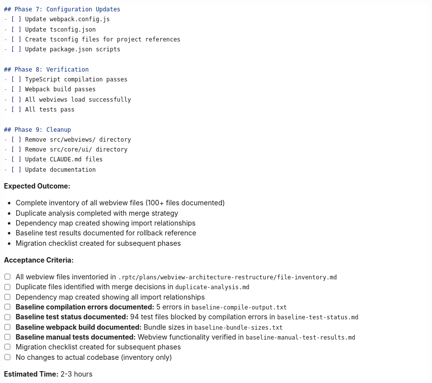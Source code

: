 ```markdown
## Phase 7: Configuration Updates
- [ ] Update webpack.config.js
- [ ] Update tsconfig.json
- [ ] Create tsconfig files for project references
- [ ] Update package.json scripts

## Phase 8: Verification
- [ ] TypeScript compilation passes
- [ ] Webpack build passes
- [ ] All webviews load successfully
- [ ] All tests pass

## Phase 9: Cleanup
- [ ] Remove src/webviews/ directory
- [ ] Remove src/core/ui/ directory
- [ ] Update CLAUDE.md files
- [ ] Update documentation
```

**Expected Outcome:**

- Complete inventory of all webview files (100+ files documented)
- Duplicate analysis completed with merge strategy
- Dependency map created showing import relationships
- Baseline test results documented for rollback reference
- Migration checklist created for subsequent phases

**Acceptance Criteria:**

- [ ] All webview files inventoried in `.rptc/plans/webview-architecture-restructure/file-inventory.md`
- [ ] Duplicate files identified with merge decisions in `duplicate-analysis.md`
- [ ] Dependency map created showing all import relationships
- [ ] **Baseline compilation errors documented:** 5 errors in `baseline-compile-output.txt`
- [ ] **Baseline test status documented:** 94 test files blocked by compilation errors in `baseline-test-status.md`
- [ ] **Baseline webpack build documented:** Bundle sizes in `baseline-bundle-sizes.txt`
- [ ] **Baseline manual tests documented:** Webview functionality verified in `baseline-manual-test-results.md`
- [ ] Migration checklist created for subsequent phases
- [ ] No changes to actual codebase (inventory only)

**Estimated Time:** 2-3 hours
